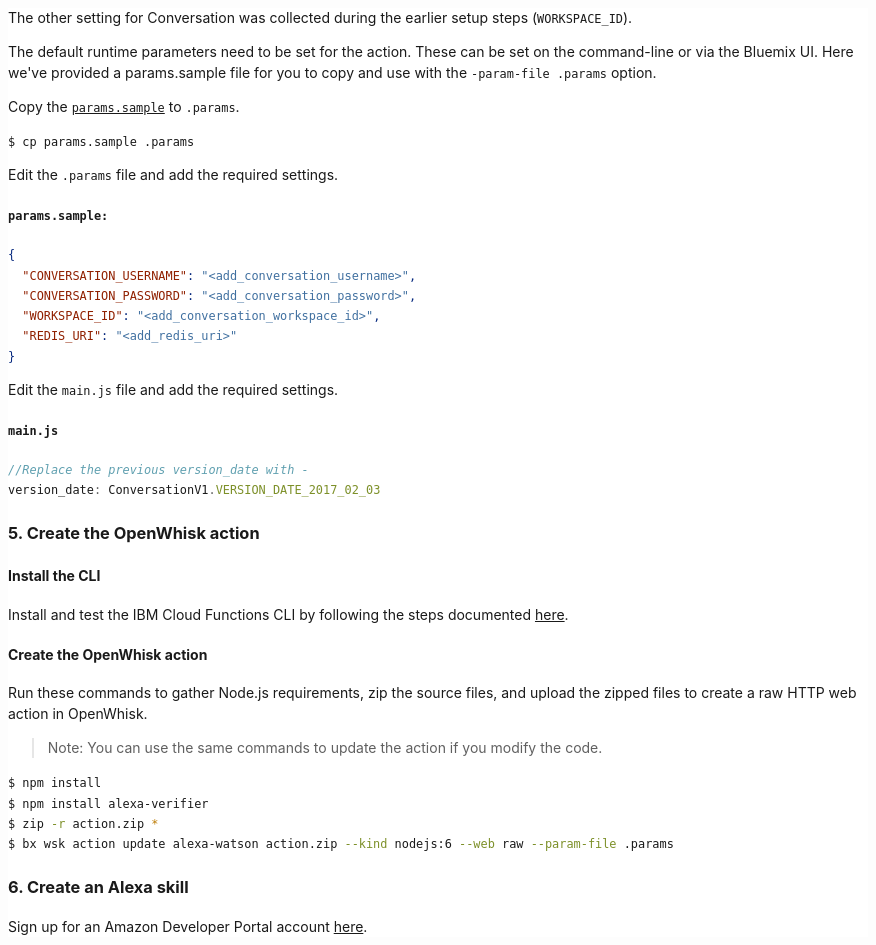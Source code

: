 The other setting for Conversation was collected during the
earlier setup steps (``WORKSPACE_ID``).

The default runtime parameters need to be set for the action.
These can be set on the command-line or via the Bluemix UI.
Here we've provided a params.sample file for you to copy and use
with the `-param-file .params` option.

Copy the [`params.sample`](params.sample) to `.params`.

```
$ cp params.sample .params
```
Edit the `.params` file and add the required settings.

#### `params.sample:`

```json
{
  "CONVERSATION_USERNAME": "<add_conversation_username>",
  "CONVERSATION_PASSWORD": "<add_conversation_password>",
  "WORKSPACE_ID": "<add_conversation_workspace_id>",
  "REDIS_URI": "<add_redis_uri>"
}
```

Edit the `main.js` file and add the required settings.

#### `main.js`

```js
//Replace the previous version_date with - 
version_date: ConversationV1.VERSION_DATE_2017_02_03
```

### 5. Create the OpenWhisk action

#### Install the CLI
Install and test the IBM Cloud Functions CLI by following the steps documented [here](https://console.bluemix.net/openwhisk/learn/cli).

#### Create the OpenWhisk action
Run these commands to gather Node.js requirements, zip the source files, and upload the zipped files
to create a raw HTTP web action in OpenWhisk.

> Note: You can use the same commands to update the action if you modify the code.

```sh
$ npm install
$ npm install alexa-verifier 
$ zip -r action.zip * 
$ bx wsk action update alexa-watson action.zip --kind nodejs:6 --web raw --param-file .params
```

### 6. Create an Alexa skill
Sign up for an Amazon Developer Portal account [here](http://developer.amazon.com/).
